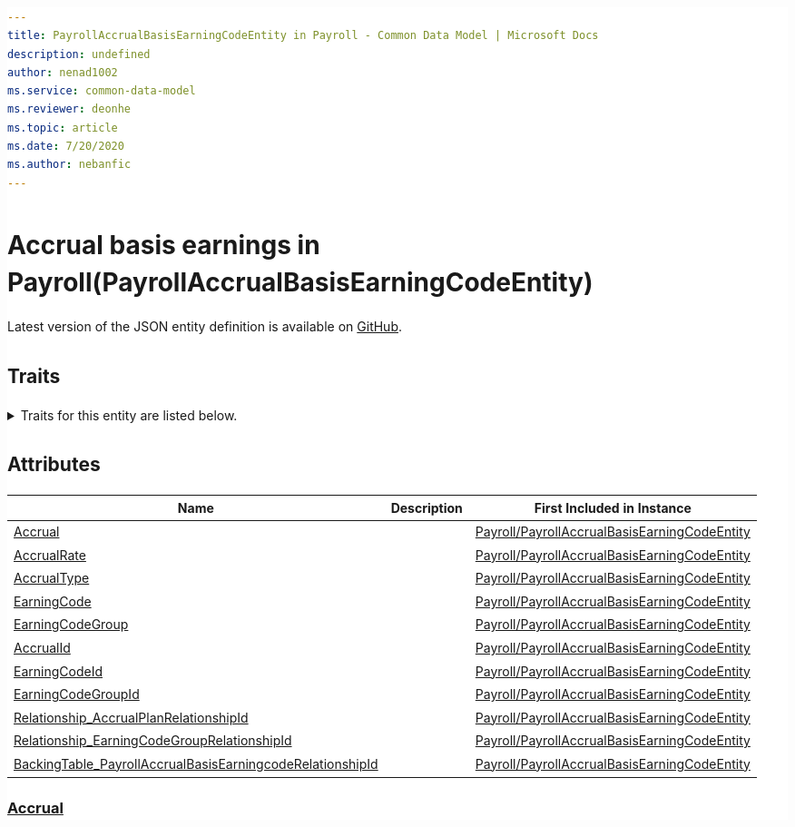 ```yaml
---
title: PayrollAccrualBasisEarningCodeEntity in Payroll - Common Data Model | Microsoft Docs
description: undefined
author: nenad1002
ms.service: common-data-model
ms.reviewer: deonhe
ms.topic: article
ms.date: 7/20/2020
ms.author: nebanfic
---
```


# Accrual basis earnings in Payroll(PayrollAccrualBasisEarningCodeEntity)

  
 Latest version of the JSON entity definition is available on <a href="https://github.com/Microsoft/CDM/tree/master/schemaDocuments/core/operationsCommon/Entities/HumanResources/Payroll/PayrollAccrualBasisEarningCodeEntity.cdm.json" target="_blank">GitHub</a>.  

## Traits

<details><summary>Traits for this entity are listed below.  
</summary></details>

## Attributes

|Name|Description|First Included in Instance|
|---|---|---|
|[Accrual](#Accrual)||<a href="PayrollAccrualBasisEarningCodeEntity.md" target="_blank">Payroll/PayrollAccrualBasisEarningCodeEntity</a>|
|[AccrualRate](#AccrualRate)||<a href="PayrollAccrualBasisEarningCodeEntity.md" target="_blank">Payroll/PayrollAccrualBasisEarningCodeEntity</a>|
|[AccrualType](#AccrualType)||<a href="PayrollAccrualBasisEarningCodeEntity.md" target="_blank">Payroll/PayrollAccrualBasisEarningCodeEntity</a>|
|[EarningCode](#EarningCode)||<a href="PayrollAccrualBasisEarningCodeEntity.md" target="_blank">Payroll/PayrollAccrualBasisEarningCodeEntity</a>|
|[EarningCodeGroup](#EarningCodeGroup)||<a href="PayrollAccrualBasisEarningCodeEntity.md" target="_blank">Payroll/PayrollAccrualBasisEarningCodeEntity</a>|
|[AccrualId](#AccrualId)||<a href="PayrollAccrualBasisEarningCodeEntity.md" target="_blank">Payroll/PayrollAccrualBasisEarningCodeEntity</a>|
|[EarningCodeId](#EarningCodeId)||<a href="PayrollAccrualBasisEarningCodeEntity.md" target="_blank">Payroll/PayrollAccrualBasisEarningCodeEntity</a>|
|[EarningCodeGroupId](#EarningCodeGroupId)||<a href="PayrollAccrualBasisEarningCodeEntity.md" target="_blank">Payroll/PayrollAccrualBasisEarningCodeEntity</a>|
|[Relationship_AccrualPlanRelationshipId](#Relationship_AccrualPlanRelationshipId)||<a href="PayrollAccrualBasisEarningCodeEntity.md" target="_blank">Payroll/PayrollAccrualBasisEarningCodeEntity</a>|
|[Relationship_EarningCodeGroupRelationshipId](#Relationship_EarningCodeGroupRelationshipId)||<a href="PayrollAccrualBasisEarningCodeEntity.md" target="_blank">Payroll/PayrollAccrualBasisEarningCodeEntity</a>|
|[BackingTable_PayrollAccrualBasisEarningcodeRelationshipId](#BackingTable_PayrollAccrualBasisEarningcodeRelationshipId)||<a href="PayrollAccrualBasisEarningCodeEntity.md" target="_blank">Payroll/PayrollAccrualBasisEarningCodeEntity</a>|

### <a href=#Accrual name="Accrual">Accrual</a>
